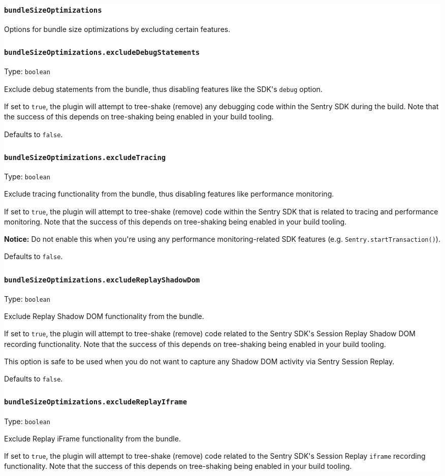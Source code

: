 

### `bundleSizeOptimizations`



Options for bundle size optimizations by excluding certain features.
### `bundleSizeOptimizations.excludeDebugStatements`

Type: `boolean`

Exclude debug statements from the bundle, thus disabling features like the SDK's `debug` option.

If set to `true`, the plugin will attempt to tree-shake (remove) any debugging code within the Sentry SDK during the build.
Note that the success of this depends on tree-shaking being enabled in your build tooling.

Defaults to `false`.

### `bundleSizeOptimizations.excludeTracing`

Type: `boolean`

Exclude tracing functionality from the bundle, thus disabling features like performance monitoring.

If set to `true`, the plugin will attempt to tree-shake (remove) code within the Sentry SDK that is related to tracing and performance monitoring.
Note that the success of this depends on tree-shaking being enabled in your build tooling.

**Notice:** Do not enable this when you're using any performance monitoring-related SDK features (e.g. `Sentry.startTransaction()`).

Defaults to `false`.

### `bundleSizeOptimizations.excludeReplayShadowDom`

Type: `boolean`

Exclude Replay Shadow DOM functionality from the bundle.

If set to `true`, the plugin will attempt to tree-shake (remove) code related to the Sentry SDK's Session Replay Shadow DOM recording functionality.
Note that the success of this depends on tree-shaking being enabled in your build tooling.

This option is safe to be used when you do not want to capture any Shadow DOM activity via Sentry Session Replay.

Defaults to `false`.

### `bundleSizeOptimizations.excludeReplayIframe`

Type: `boolean`

Exclude Replay iFrame functionality from the bundle.

If set to `true`, the plugin will attempt to tree-shake (remove) code related to the Sentry SDK's Session Replay `iframe` recording functionality.
Note that the success of this depends on tree-shaking being enabled in your build tooling.

